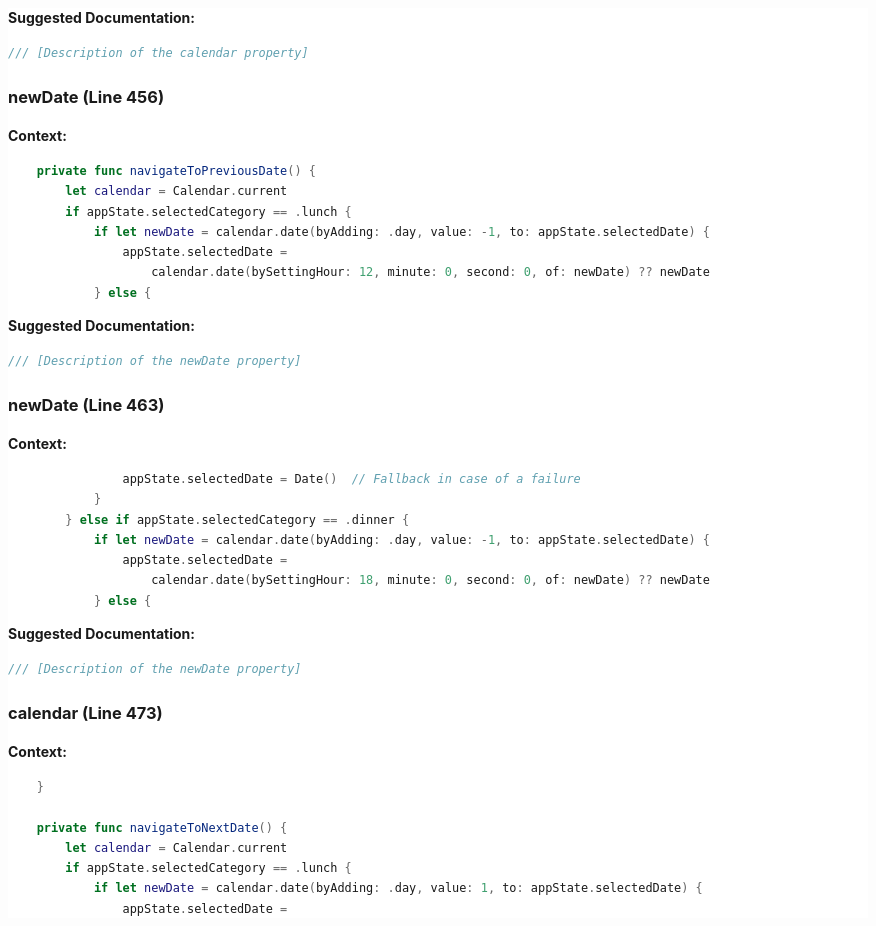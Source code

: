 **Suggested Documentation:**

```swift
/// [Description of the calendar property]
```

### newDate (Line 456)

**Context:**

```swift
    private func navigateToPreviousDate() {
        let calendar = Calendar.current
        if appState.selectedCategory == .lunch {
            if let newDate = calendar.date(byAdding: .day, value: -1, to: appState.selectedDate) {
                appState.selectedDate =
                    calendar.date(bySettingHour: 12, minute: 0, second: 0, of: newDate) ?? newDate
            } else {
```

**Suggested Documentation:**

```swift
/// [Description of the newDate property]
```

### newDate (Line 463)

**Context:**

```swift
                appState.selectedDate = Date()  // Fallback in case of a failure
            }
        } else if appState.selectedCategory == .dinner {
            if let newDate = calendar.date(byAdding: .day, value: -1, to: appState.selectedDate) {
                appState.selectedDate =
                    calendar.date(bySettingHour: 18, minute: 0, second: 0, of: newDate) ?? newDate
            } else {
```

**Suggested Documentation:**

```swift
/// [Description of the newDate property]
```

### calendar (Line 473)

**Context:**

```swift
    }

    private func navigateToNextDate() {
        let calendar = Calendar.current
        if appState.selectedCategory == .lunch {
            if let newDate = calendar.date(byAdding: .day, value: 1, to: appState.selectedDate) {
                appState.selectedDate =
```
